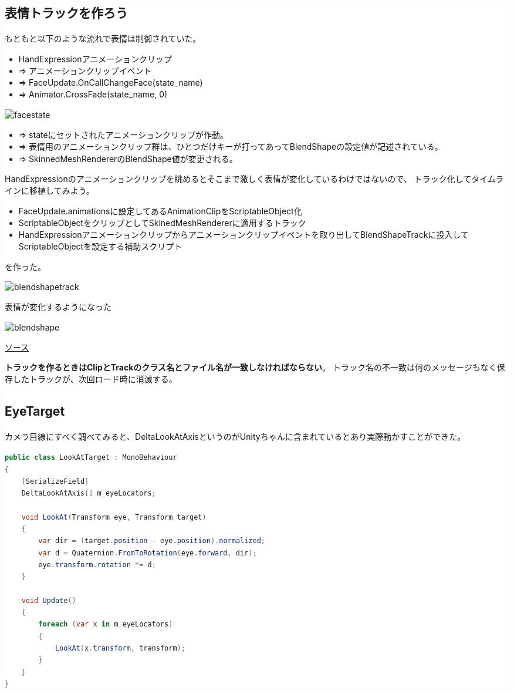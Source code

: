 ## 表情トラックを作ろう

もともと以下のような流れで表情は制御されていた。

* HandExpressionアニメーションクリップ 
* => アニメーションクリップイベント 
* => FaceUpdate.OnCallChangeFace(state_name) 
* => Animator.CrossFade(state_name, 0)

![facestate](facestate.png)

* => stateにセットされたアニメーションクリップが作動。
* => 表情用のアニメーションクリップ群は、ひとつだけキーが打ってあってBlendShapeの設定値が記述されている。
* => SkinnedMeshRendererのBlendShape値が変更される。

HandExpressionのアニメーションクリップを眺めるとそこまで激しく表情が変化しているわけではないので、
トラック化してタイムラインに移植してみよう。

* FaceUpdate.animationsに設定してあるAnimationClipをScriptableObject化
* ScriptableObjectをクリップとしてSkinedMeshRendererに適用するトラック
* HandExpressionアニメーションクリップからアニメーションクリップイベントを取り出してBlendShapeTrackに投入してScriptableObjectを設定する補助スクリプト 

を作った。

![blendshapetrack](blendshapetrack.png)

表情が変化するようになった

![blendshape](blendshape.png)

[ソース](../Assets/_Custom/Scripts/BlendShapeClip)

**トラックを作るときはClipとTrackのクラス名とファイル名が一致しなければならない**。
トラック名の不一致は何のメッセージもなく保存したトラックが、次回ロード時に消滅する。

## EyeTarget

カメラ目線にすべく調べてみると、DeltaLookAtAxisというのがUnityちゃんに含まれているとあり実際動かすことができた。

```cs
public class LookAtTarget : MonoBehaviour
{
    [SerializeField]
    DeltaLookAtAxis[] m_eyeLocators;

    void LookAt(Transform eye, Transform target)
    {
        var dir = (target.position - eye.position).normalized;
        var d = Quaternion.FromToRotation(eye.forward, dir);
        eye.transform.rotation *= d;
    }

    void Update()
    {
        foreach (var x in m_eyeLocators)
        {
            LookAt(x.transform, transform);
        }
    }
}
```
